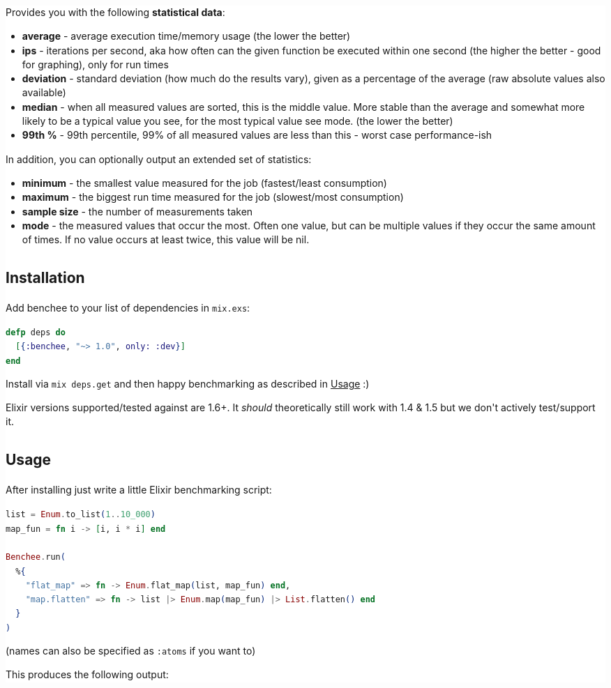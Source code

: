 Provides you with the following **statistical data**:

* **average**   - average execution time/memory usage (the lower the better)
* **ips**       - iterations per second, aka how often can the given function be executed within one second (the higher the better - good for graphing), only for run times
* **deviation** - standard deviation (how much do the results vary), given as a percentage of the average (raw absolute values also available)
* **median**    - when all measured values are sorted, this is the middle value. More stable than the average and somewhat more likely to be a typical value you see, for the most typical value see mode. (the lower the better)
* **99th %**    - 99th percentile, 99% of all measured values are less than this - worst case performance-ish

In addition, you can optionally output an extended set of statistics:

* **minimum**     - the smallest value measured for the job (fastest/least consumption)
* **maximum**     - the biggest run time measured for the job (slowest/most consumption)
* **sample size** - the number of measurements taken
* **mode**        - the measured values that occur the most. Often one value, but can be multiple values if they occur the same amount of times. If no value occurs at least twice, this value will be nil.

## Installation

Add benchee to your list of dependencies in `mix.exs`:

```elixir
defp deps do
  [{:benchee, "~> 1.0", only: :dev}]
end
```

Install via `mix deps.get` and then happy benchmarking as described in [Usage](#usage) :)

Elixir versions supported/tested against are 1.6+. It _should_ theoretically still work with 1.4 & 1.5 but we don't actively test/support it.

## Usage

After installing just write a little Elixir benchmarking script:

```elixir
list = Enum.to_list(1..10_000)
map_fun = fn i -> [i, i * i] end

Benchee.run(
  %{
    "flat_map" => fn -> Enum.flat_map(list, map_fun) end,
    "map.flatten" => fn -> list |> Enum.map(map_fun) |> List.flatten() end
  }
)
```

(names can also be specified as `:atoms` if you want to)

This produces the following output:
